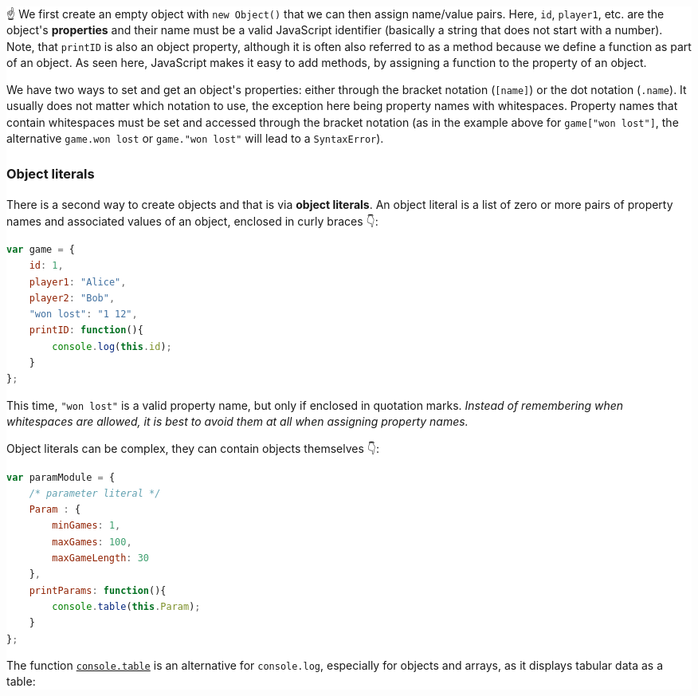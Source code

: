 :point_up: We first create an empty object with `new Object()` that we can then assign name/value pairs. Here, `id`, `player1`, etc. are the object's **properties** and their name must be a valid JavaScript identifier (basically a string that does not start with a number). Note, that `printID` is also an object property, although it is often also referred to as a method because we define a function as part of an object. As seen here, JavaScript makes it easy to add methods, by assigning a function to the property of an object.

We have two ways to set and get an object's properties: either through the bracket notation (`[name]`) or the dot notation (`.name`). It usually does not matter which notation to use, the exception here being property names with whitespaces. Property names that contain whitespaces must be set and accessed through the bracket notation (as in the example above for `game["won lost"]`, the alternative `game.won lost` or `game."won lost"` will lead to a `SyntaxError`).

### Object literals

There is a second way to create objects and that is via **object literals**. An object literal is a list of zero or more pairs of property names and associated values of an object, enclosed in curly braces :point_down::

```javascript
var game = {
    id: 1,
    player1: "Alice",
    player2: "Bob",
    "won lost": "1 12",
    printID: function(){
        console.log(this.id);
    }
};
```

This time, `"won lost"` is a valid property name, but only if enclosed in quotation marks. *Instead of remembering when whitespaces are allowed, it is best to avoid them at all when assigning property names.*

Object literals can be complex, they can contain objects themselves :point_down::

```javascript
var paramModule = {
    /* parameter literal */
    Param : {
        minGames: 1,
        maxGames: 100,
        maxGameLength: 30
    },
    printParams: function(){
        console.table(this.Param);
    }
};
```

The function [`console.table`](https://developer.mozilla.org/en-US/docs/Web/API/Console/table) is an alternative for `console.log`, especially for objects and arrays, as it displays tabular data as a table:
